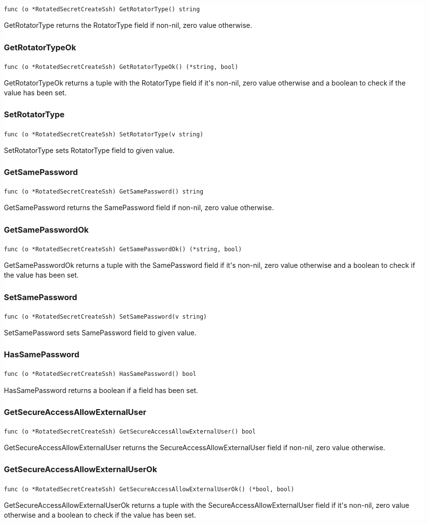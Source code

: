 `func (o *RotatedSecretCreateSsh) GetRotatorType() string`

GetRotatorType returns the RotatorType field if non-nil, zero value otherwise.

### GetRotatorTypeOk

`func (o *RotatedSecretCreateSsh) GetRotatorTypeOk() (*string, bool)`

GetRotatorTypeOk returns a tuple with the RotatorType field if it's non-nil, zero value otherwise
and a boolean to check if the value has been set.

### SetRotatorType

`func (o *RotatedSecretCreateSsh) SetRotatorType(v string)`

SetRotatorType sets RotatorType field to given value.


### GetSamePassword

`func (o *RotatedSecretCreateSsh) GetSamePassword() string`

GetSamePassword returns the SamePassword field if non-nil, zero value otherwise.

### GetSamePasswordOk

`func (o *RotatedSecretCreateSsh) GetSamePasswordOk() (*string, bool)`

GetSamePasswordOk returns a tuple with the SamePassword field if it's non-nil, zero value otherwise
and a boolean to check if the value has been set.

### SetSamePassword

`func (o *RotatedSecretCreateSsh) SetSamePassword(v string)`

SetSamePassword sets SamePassword field to given value.

### HasSamePassword

`func (o *RotatedSecretCreateSsh) HasSamePassword() bool`

HasSamePassword returns a boolean if a field has been set.

### GetSecureAccessAllowExternalUser

`func (o *RotatedSecretCreateSsh) GetSecureAccessAllowExternalUser() bool`

GetSecureAccessAllowExternalUser returns the SecureAccessAllowExternalUser field if non-nil, zero value otherwise.

### GetSecureAccessAllowExternalUserOk

`func (o *RotatedSecretCreateSsh) GetSecureAccessAllowExternalUserOk() (*bool, bool)`

GetSecureAccessAllowExternalUserOk returns a tuple with the SecureAccessAllowExternalUser field if it's non-nil, zero value otherwise
and a boolean to check if the value has been set.
